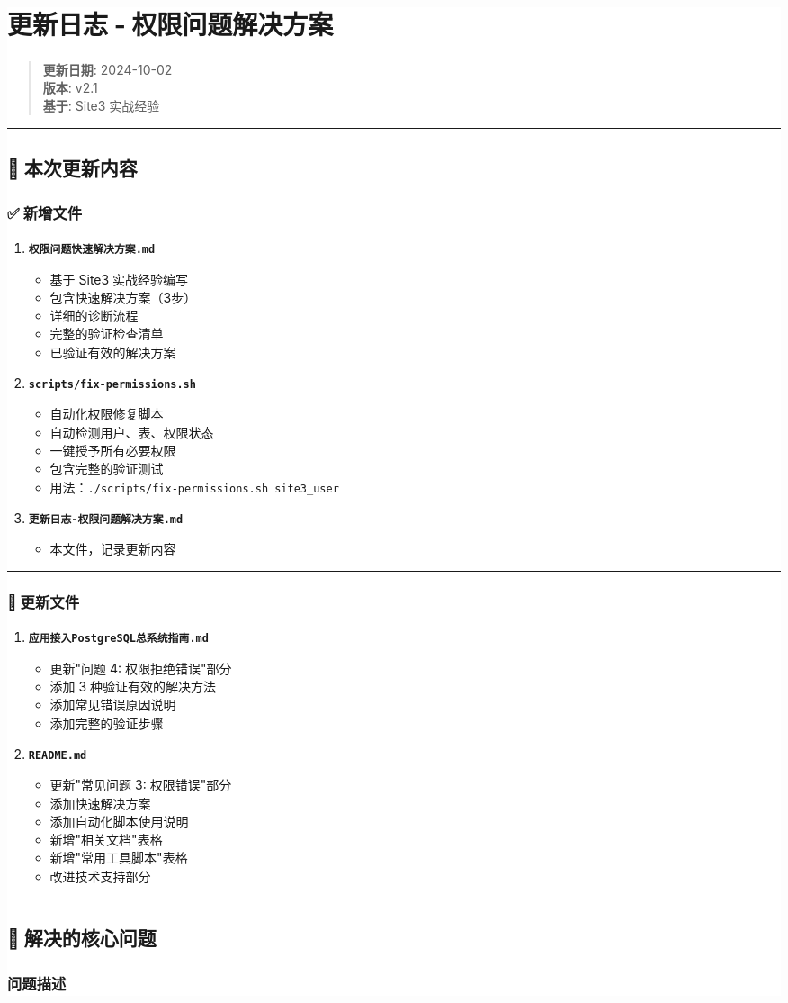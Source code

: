 # 更新日志 - 权限问题解决方案

> **更新日期**: 2024-10-02  
> **版本**: v2.1  
> **基于**: Site3 实战经验

---

## 📝 本次更新内容

### ✅ 新增文件

1. **`权限问题快速解决方案.md`**
   - 基于 Site3 实战经验编写
   - 包含快速解决方案（3步）
   - 详细的诊断流程
   - 完整的验证检查清单
   - 已验证有效的解决方案

2. **`scripts/fix-permissions.sh`**
   - 自动化权限修复脚本
   - 自动检测用户、表、权限状态
   - 一键授予所有必要权限
   - 包含完整的验证测试
   - 用法：`./scripts/fix-permissions.sh site3_user`

3. **`更新日志-权限问题解决方案.md`**
   - 本文件，记录更新内容

---

### 🔧 更新文件

1. **`应用接入PostgreSQL总系统指南.md`**
   - 更新"问题 4: 权限拒绝错误"部分
   - 添加 3 种验证有效的解决方法
   - 添加常见错误原因说明
   - 添加完整的验证步骤

2. **`README.md`**
   - 更新"常见问题 3: 权限错误"部分
   - 添加快速解决方案
   - 添加自动化脚本使用说明
   - 新增"相关文档"表格
   - 新增"常用工具脚本"表格
   - 改进技术支持部分

---

## 🎯 解决的核心问题

### 问题描述
